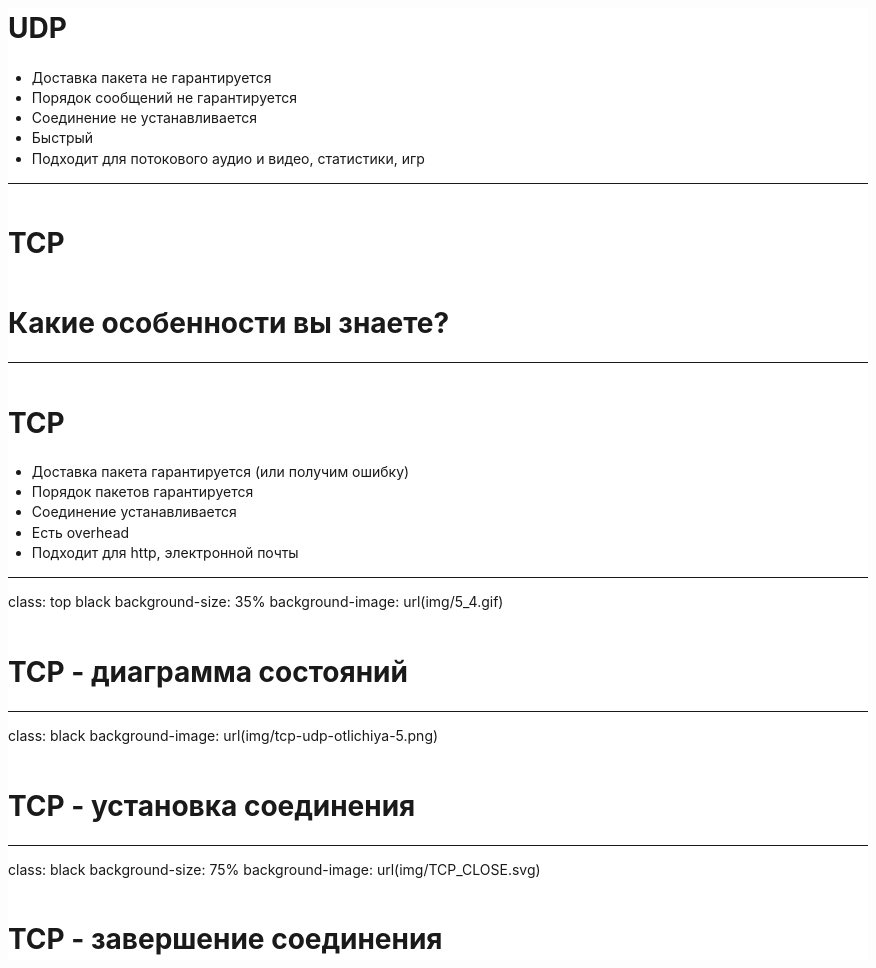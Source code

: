 
# UDP

- Доставка пакета не гарантируется
- Порядок сообщений не гарантируется
- Соединение не устанавливается
- Быстрый
- Подходит для потокового аудио и видео, статистики, игр

---

# TCP

# Какие особенности вы знаете?

---

# TCP

- Доставка пакета гарантируется (или получим ошибку)
- Порядок пакетов гарантируется
- Соединение устанавливается
- Есть overhead
- Подходит для http, электронной почты

---
class: top black
background-size: 35%
background-image: url(img/5_4.gif)

# TCP - диаграмма состояний

---

class: black
background-image: url(img/tcp-udp-otlichiya-5.png)

# TCP - установка соединения

---

class: black
background-size: 75%
background-image: url(img/TCP_CLOSE.svg)

# TCP - завершение соединения

